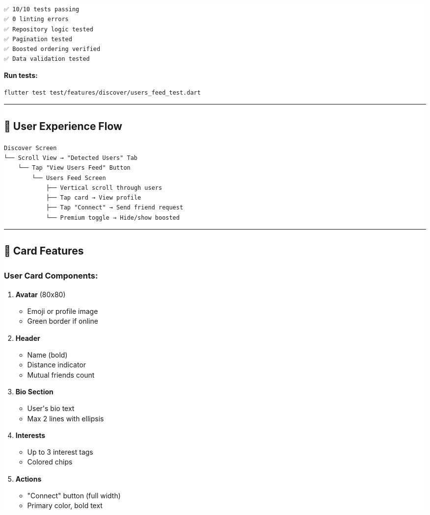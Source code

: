 ```
✅ 10/10 tests passing
✅ 0 linting errors
✅ Repository logic tested
✅ Pagination tested
✅ Boosted ordering verified
✅ Data validation tested
```

**Run tests:**
```bash
flutter test test/features/discover/users_feed_test.dart
```

---

## 📱 User Experience Flow

```
Discover Screen
└── Scroll View → "Detected Users" Tab
    └── Tap "View Users Feed" Button
        └── Users Feed Screen
            ├── Vertical scroll through users
            ├── Tap card → View profile
            ├── Tap "Connect" → Send friend request
            └── Premium toggle → Hide/show boosted
```

---

## 🎨 Card Features

### User Card Components:
1. **Avatar** (80x80)
   - Emoji or profile image
   - Green border if online

2. **Header**
   - Name (bold)
   - Distance indicator
   - Mutual friends count

3. **Bio Section**
   - User's bio text
   - Max 2 lines with ellipsis

4. **Interests**
   - Up to 3 interest tags
   - Colored chips

5. **Actions**
   - "Connect" button (full width)
   - Primary color, bold text

